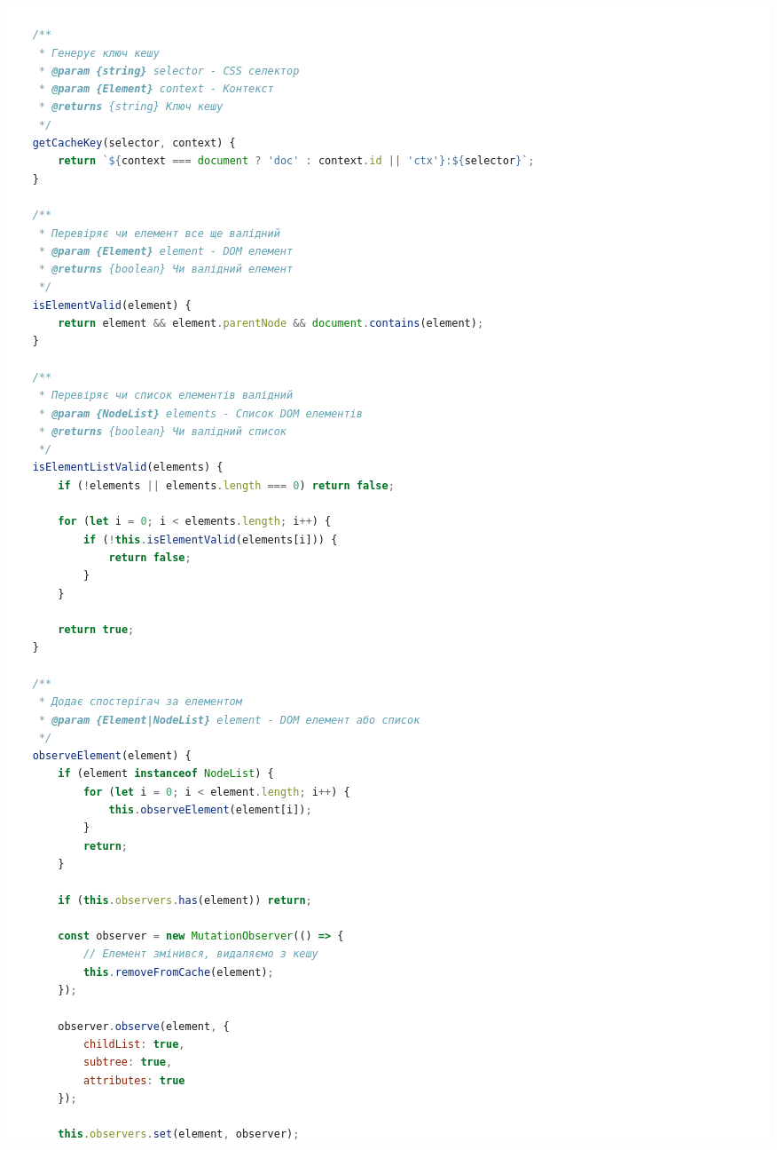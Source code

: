 ```javascript
    
    /**
     * Генерує ключ кешу
     * @param {string} selector - CSS селектор
     * @param {Element} context - Контекст
     * @returns {string} Ключ кешу
     */
    getCacheKey(selector, context) {
        return `${context === document ? 'doc' : context.id || 'ctx'}:${selector}`;
    }
    
    /**
     * Перевіряє чи елемент все ще валідний
     * @param {Element} element - DOM елемент
     * @returns {boolean} Чи валідний елемент
     */
    isElementValid(element) {
        return element && element.parentNode && document.contains(element);
    }
    
    /**
     * Перевіряє чи список елементів валідний
     * @param {NodeList} elements - Список DOM елементів
     * @returns {boolean} Чи валідний список
     */
    isElementListValid(elements) {
        if (!elements || elements.length === 0) return false;
        
        for (let i = 0; i < elements.length; i++) {
            if (!this.isElementValid(elements[i])) {
                return false;
            }
        }
        
        return true;
    }
    
    /**
     * Додає спостерігач за елементом
     * @param {Element|NodeList} element - DOM елемент або список
     */
    observeElement(element) {
        if (element instanceof NodeList) {
            for (let i = 0; i < element.length; i++) {
                this.observeElement(element[i]);
            }
            return;
        }
        
        if (this.observers.has(element)) return;
        
        const observer = new MutationObserver(() => {
            // Елемент змінився, видаляємо з кешу
            this.removeFromCache(element);
        });
        
        observer.observe(element, {
            childList: true,
            subtree: true,
            attributes: true
        });
        
        this.observers.set(element, observer);
```